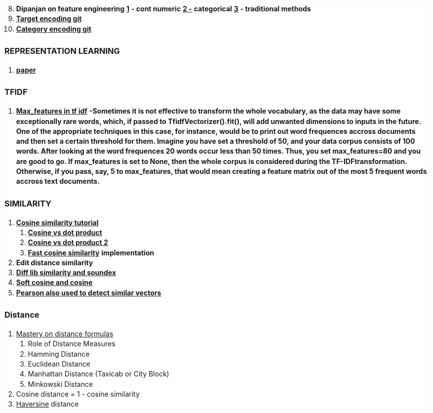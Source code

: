 8. **Dipanjan on feature engineering** [**1**](https://towardsdatascience.com/understanding-feature-engineering-part-1-continuous-numeric-data-da4e47099a7b) **- cont numeric** [ **2 -**](https://towardsdatascience.com/understanding-feature-engineering-part-2-categorical-data-f54324193e63) **categorical** [**3**](https://towardsdatascience.com/understanding-feature-engineering-part-3-traditional-methods-for-text-data-f6f7d70acd41) **- traditional methods**
9. [**Target encoding git**](https://pypi.org/project/target\_encoding/)
10. [**Category encoding git**](https://pypi.org/project/category-encoders/)

### **REPRESENTATION LEARNING**

1. [**paper**](https://arxiv.org/abs/1807.03748?utm\_campaign=The%20Batch\&utm\_source=hs\_email\&utm\_medium=email\&utm\_content=83602348&\_hsenc=p2ANqtz-8DcgUdDF--k3tWOmhM51lm28wHerZxlXKoGNU6hIu2P4Fj-RuEuciKtbWZZdWmvBg7KGeI44FWUrmpHdZIbAM-pUicgg&\_hsmi=83602348)

### **TFIDF**

1. [**Max\_features in tf idf**](https://stackoverflow.com/questions/46118910/scikit-learn-vectorizer-max-features) **-Sometimes it is not effective to transform the whole vocabulary, as the data may have some exceptionally rare words, which, if passed to TfidfVectorizer().fit(), will add unwanted dimensions to inputs in the future. One of the appropriate techniques in this case, for instance, would be to print out word frequences accross documents and then set a certain threshold for them. Imagine you have set a threshold of 50, and your data corpus consists of 100 words. After looking at the word frequences 20 words occur less than 50 times. Thus, you set max\_features=80 and you are good to go. If max\_features is set to None, then the whole corpus is considered during the TF-IDFtransformation. Otherwise, if you pass, say, 5 to max\_features, that would mean creating a feature matrix out of the most 5 frequent words accross text documents.**

### **SIMILARITY**

1. [**Cosine similarity tutorial**](http://blog.christianperone.com/2013/09/machine-learning-cosine-similarity-for-vector-space-models-part-iii/)
   1. [**Cosine vs dot product**](https://datascience.stackexchange.com/questions/744/cosine-similarity-versus-dot-product-as-distance-metrics)
   2. [**Cosine vs dot product 2**](https://blog.christianperone.com/2013/09/machine-learning-cosine-similarity-for-vector-space-models-part-iii/)
   3. [**Fast cosine similarity**](https://stackoverflow.com/questions/51425300/python-fast-cosine-distance-with-cython) **implementation**
2. **Edit distance similarity**
3. [**Diff lib similarity and soundex**](https://datascience.stackexchange.com/questions/12575/similarity-between-two-words)
4. [**Soft cosine and cosine**](https://www.machinelearningplus.com/nlp/gensim-tutorial/)
5. [**Pearson also used to detect similar vectors**](https://machinelearningmastery.com/how-to-use-correlation-to-understand-the-relationship-between-variables/)



### Distance

1. [Mastery on distance formulas](https://machinelearningmastery.com/distance-measures-for-machine-learning/)
   1. Role of Distance Measures
   2. Hamming Distance
   3. Euclidean Distance
   4. Manhattan Distance (Taxicab or City Block)
   5. Minkowski Distance
2. Cosine distance = 1 - cosine similarity
3. [Haversine](https://kanoki.org/2019/12/27/how-to-calculate-distance-in-python-and-pandas-using-scipy-spatial-and-distance-functions/) distance
